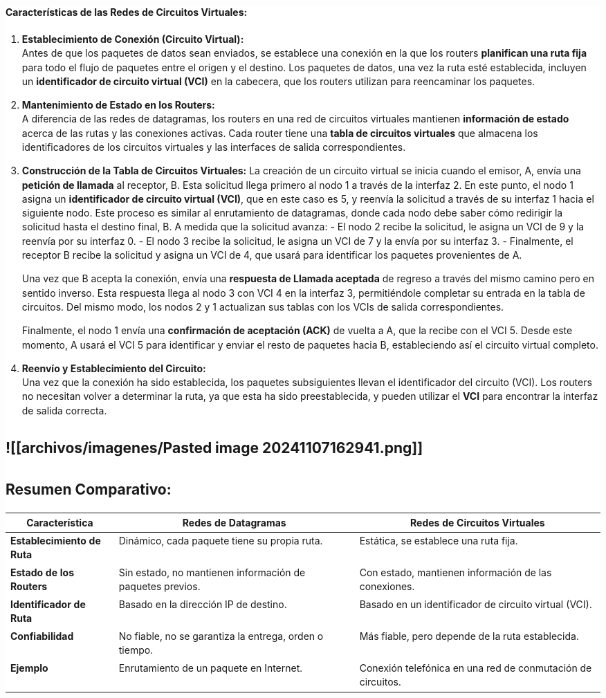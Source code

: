 #### Características de las Redes de Circuitos Virtuales:
1. **Establecimiento de Conexión (Circuito Virtual):**  
   Antes de que los paquetes de datos sean enviados, se establece una conexión en la que los routers **planifican una ruta fija** para todo el flujo de paquetes entre el origen y el destino. Los paquetes de datos, una vez la ruta esté establecida, incluyen un **identificador de circuito virtual (VCI)** en la cabecera, que los routers utilizan para reencaminar los paquetes.


2. **Mantenimiento de Estado en los Routers:**  
   A diferencia de las redes de datagramas, los routers en una red de circuitos virtuales mantienen **información de estado** acerca de las rutas y las conexiones activas. Cada router tiene una **tabla de circuitos virtuales** que almacena los identificadores de los circuitos virtuales y las interfaces de salida correspondientes.

3. **Construcción de la Tabla de Circuitos Virtuales:**
   La creación de un circuito virtual se inicia cuando el emisor, A, envía una **petición de llamada** al receptor, B. Esta solicitud llega primero al nodo 1 a través de la interfaz 2. En este punto, el nodo 1 asigna un **identificador de circuito virtual (VCI)**, que en este caso es 5, y reenvía la solicitud a través de su interfaz 1 hacia el siguiente nodo. Este proceso es similar al enrutamiento de datagramas, donde cada nodo debe saber cómo redirigir la solicitud hasta el destino final, B.
   A medida que la solicitud avanza:
	   - El nodo 2 recibe la solicitud, le asigna un VCI de 9 y la reenvía por su interfaz 0.
	   - El nodo 3 recibe la solicitud, le asigna un VCI de 7 y la envía por su interfaz 3.
	   - Finalmente, el receptor B recibe la solicitud y asigna un VCI de 4, que usará para identificar los paquetes provenientes de A.

   Una vez que B acepta la conexión, envía una **respuesta de Llamada aceptada** de regreso a través del mismo camino pero en sentido inverso. Esta respuesta llega al nodo 3 con VCI 4 en la interfaz 3, permitiéndole completar su entrada en la tabla de circuitos. Del mismo modo, los nodos 2 y 1 actualizan sus tablas con los VCIs de salida correspondientes.

   Finalmente, el nodo 1 envía una **confirmación de aceptación (ACK)** de vuelta a A, que la recibe con el VCI 5. Desde este momento, A usará el VCI 5 para identificar y enviar el resto de paquetes hacia B, estableciendo así el circuito virtual completo.

4. **Reenvío y Establecimiento del Circuito:**  
   Una vez que la conexión ha sido establecida, los paquetes subsiguientes llevan el identificador del circuito (VCI). Los routers no necesitan volver a determinar la ruta, ya que esta ha sido preestablecida, y pueden utilizar el **VCI** para encontrar la interfaz de salida correcta.


![[archivos/imagenes/Pasted image 20241107162941.png]]
---

## **Resumen Comparativo:**

| Característica | **Redes de Datagramas** | **Redes de Circuitos Virtuales** |
|----------------|------------------------|---------------------------------|
| **Establecimiento de Ruta** | Dinámico, cada paquete tiene su propia ruta. | Estática, se establece una ruta fija. |
| **Estado de los Routers** | Sin estado, no mantienen información de paquetes previos. | Con estado, mantienen información de las conexiones. |
| **Identificador de Ruta** | Basado en la dirección IP de destino. | Basado en un identificador de circuito virtual (VCI). |
| **Confiabilidad** | No fiable, no se garantiza la entrega, orden o tiempo. | Más fiable, pero depende de la ruta establecida. |
| **Ejemplo** | Enrutamiento de un paquete en Internet. | Conexión telefónica en una red de conmutación de circuitos. |
